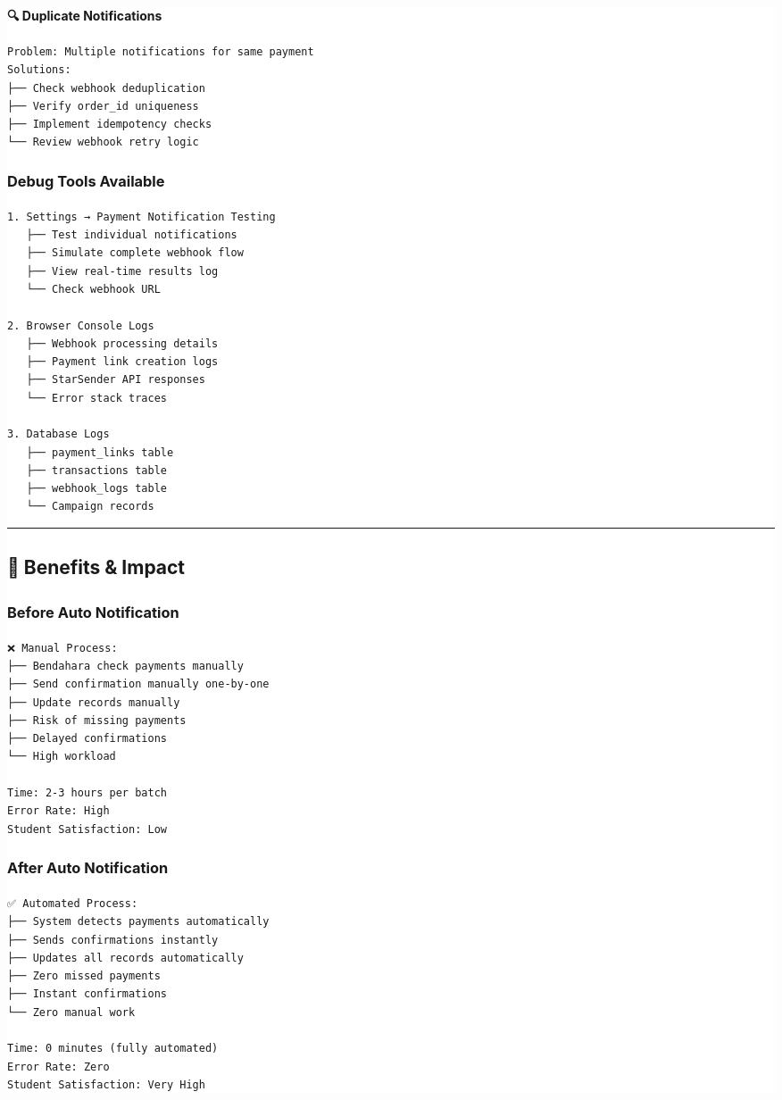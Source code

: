 #### **🔍 Duplicate Notifications**
```
Problem: Multiple notifications for same payment
Solutions:
├── Check webhook deduplication
├── Verify order_id uniqueness
├── Implement idempotency checks
└── Review webhook retry logic
```

### **Debug Tools Available**
```
1. Settings → Payment Notification Testing
   ├── Test individual notifications
   ├── Simulate complete webhook flow
   ├── View real-time results log
   └── Check webhook URL

2. Browser Console Logs
   ├── Webhook processing details
   ├── Payment link creation logs
   ├── StarSender API responses
   └── Error stack traces

3. Database Logs
   ├── payment_links table
   ├── transactions table  
   ├── webhook_logs table
   └── Campaign records
```

---

## 🎉 Benefits & Impact

### **Before Auto Notification**
```
❌ Manual Process:
├── Bendahara check payments manually
├── Send confirmation manually one-by-one
├── Update records manually
├── Risk of missing payments
├── Delayed confirmations
└── High workload

Time: 2-3 hours per batch
Error Rate: High
Student Satisfaction: Low
```

### **After Auto Notification**
```
✅ Automated Process:
├── System detects payments automatically
├── Sends confirmations instantly
├── Updates all records automatically
├── Zero missed payments
├── Instant confirmations
└── Zero manual work

Time: 0 minutes (fully automated)
Error Rate: Zero
Student Satisfaction: Very High
```